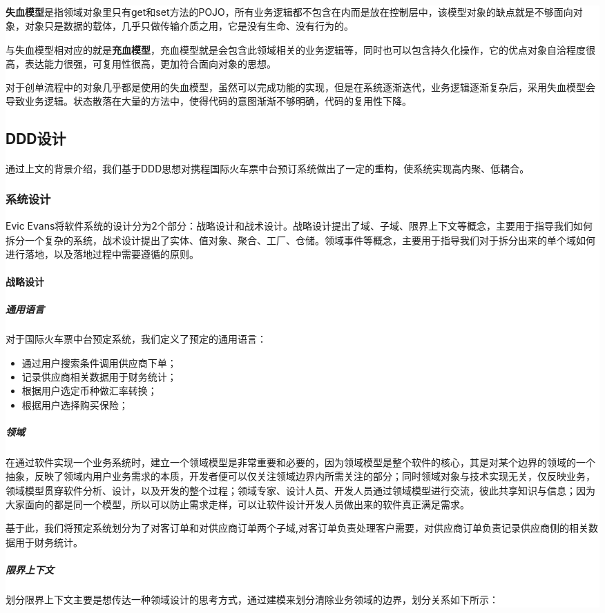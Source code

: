 **失血模型**是指领域对象里只有get和set方法的POJO，所有业务逻辑都不包含在内而是放在控制层中，该模型对象的缺点就是不够面向对象，对象只是数据的载体，几乎只做传输介质之用，它是没有生命、没有行为的。

与失血模型相对应的就是**充血模型**，充血模型就是会包含此领域相关的业务逻辑等，同时也可以包含持久化操作，它的优点对象自洽程度很高，表达能力很强，可复用性很高，更加符合面向对象的思想。

对于创单流程中的对象几乎都是使用的失血模型，虽然可以完成功能的实现，但是在系统逐渐迭代，业务逻辑逐渐复杂后，采用失血模型会导致业务逻辑。状态散落在大量的方法中，使得代码的意图渐渐不够明确，代码的复用性下降。

## DDD设计

通过上文的背景介绍，我们基于DDD思想对携程国际火车票中台预订系统做出了一定的重构，使系统实现高内聚、低耦合。

### 系统设计

Evic Evans将软件系统的设计分为2个部分：战略设计和战术设计。战略设计提出了域、子域、限界上下文等概念，主要用于指导我们如何拆分一个复杂的系统，战术设计提出了实体、值对象、聚合、工厂、仓储。领域事件等概念，主要用于指导我们对于拆分出来的单个域如何进行落地，以及落地过程中需要遵循的原则。

#### 战略设计

##### 通用语言

对于国际火车票中台预定系统，我们定义了预定的通用语言：

+ 通过用户搜索条件调用供应商下单；
+ 记录供应商相关数据用于财务统计；
+ 根据用户选定币种做汇率转换；
+ 根据用户选择购买保险；

##### 领域

在通过软件实现一个业务系统时，建立一个领域模型是非常重要和必要的，因为领域模型是整个软件的核心，其是对某个边界的领域的一个抽象，反映了领域内用户业务需求的本质，开发者便可以仅关注领域边界内所需关注的部分；同时领域对象与技术实现无关，仅反映业务，领域模型贯穿软件分析、设计，以及开发的整个过程；领域专家、设计人员、开发人员通过领域模型进行交流，彼此共享知识与信息；因为大家面向的都是同一个模型，所以可以防止需求走样，可以让软件设计开发人员做出来的软件真正满足需求。

基于此，我们将预定系统划分为了对客订单和对供应商订单两个子域,对客订单负责处理客户需要，对供应商订单负责记录供应商侧的相关数据用于财务统计。

##### 限界上下文

划分限界上下文主要是想传达一种领域设计的思考方式，通过建模来划分清除业务领域的边界，划分关系如下所示：
